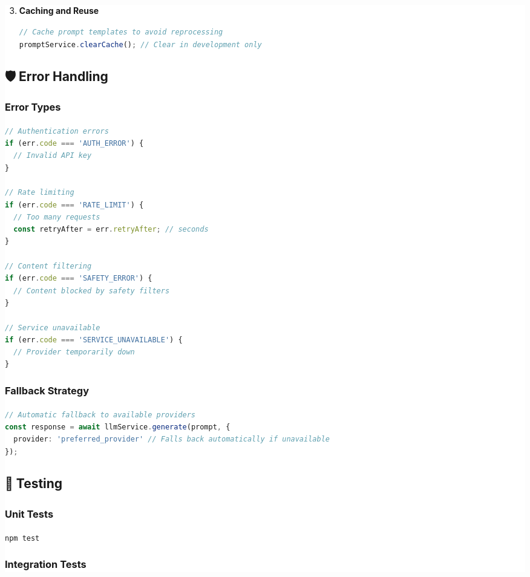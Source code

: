 3. **Caching and Reuse**
   ```typescript
   // Cache prompt templates to avoid reprocessing
   promptService.clearCache(); // Clear in development only
   ```

## 🛡️ Error Handling

### Error Types

```typescript
// Authentication errors
if (err.code === 'AUTH_ERROR') {
  // Invalid API key
}

// Rate limiting
if (err.code === 'RATE_LIMIT') {
  // Too many requests
  const retryAfter = err.retryAfter; // seconds
}

// Content filtering
if (err.code === 'SAFETY_ERROR') {
  // Content blocked by safety filters
}

// Service unavailable
if (err.code === 'SERVICE_UNAVAILABLE') {
  // Provider temporarily down
}
```

### Fallback Strategy

```typescript
// Automatic fallback to available providers
const response = await llmService.generate(prompt, {
  provider: 'preferred_provider' // Falls back automatically if unavailable
});
```

## 🧪 Testing

### Unit Tests

```bash
npm test
```

### Integration Tests
